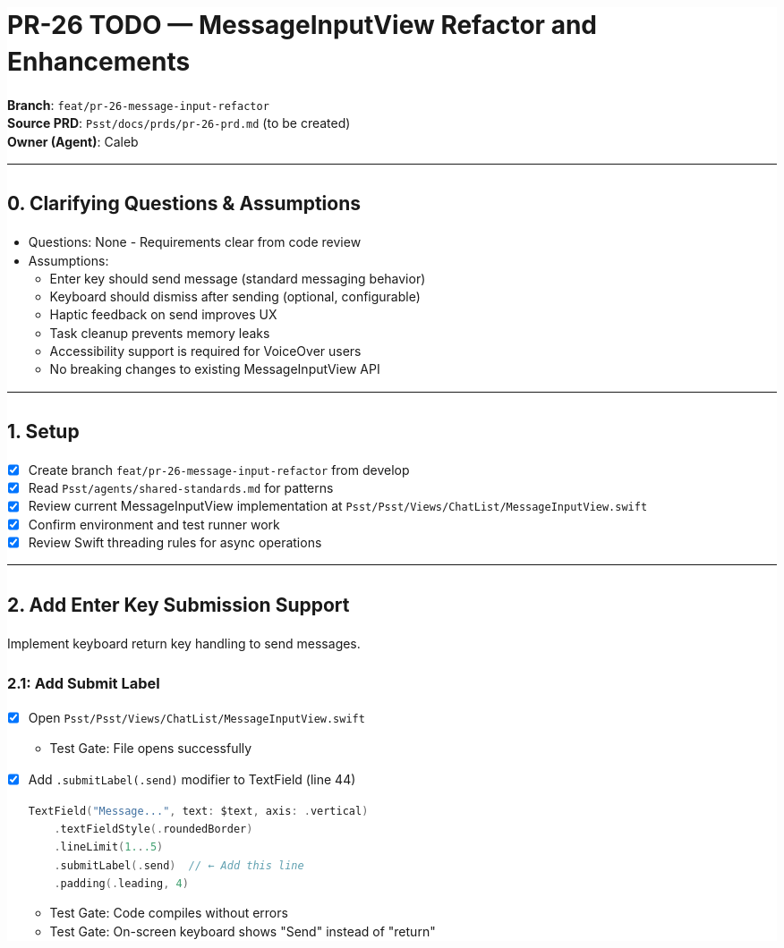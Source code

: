 # PR-26 TODO — MessageInputView Refactor and Enhancements

**Branch**: `feat/pr-26-message-input-refactor`  
**Source PRD**: `Psst/docs/prds/pr-26-prd.md` (to be created)  
**Owner (Agent)**: Caleb

---

## 0. Clarifying Questions & Assumptions

- Questions: None - Requirements clear from code review
- Assumptions:
  - Enter key should send message (standard messaging behavior)
  - Keyboard should dismiss after sending (optional, configurable)
  - Haptic feedback on send improves UX
  - Task cleanup prevents memory leaks
  - Accessibility support is required for VoiceOver users
  - No breaking changes to existing MessageInputView API

---

## 1. Setup

- [x] Create branch `feat/pr-26-message-input-refactor` from develop
- [x] Read `Psst/agents/shared-standards.md` for patterns
- [x] Review current MessageInputView implementation at `Psst/Psst/Views/ChatList/MessageInputView.swift`
- [x] Confirm environment and test runner work
- [x] Review Swift threading rules for async operations

---

## 2. Add Enter Key Submission Support

Implement keyboard return key handling to send messages.

### 2.1: Add Submit Label

- [x] Open `Psst/Psst/Views/ChatList/MessageInputView.swift`
  - Test Gate: File opens successfully

- [x] Add `.submitLabel(.send)` modifier to TextField (line 44)
  ```swift
  TextField("Message...", text: $text, axis: .vertical)
      .textFieldStyle(.roundedBorder)
      .lineLimit(1...5)
      .submitLabel(.send)  // ← Add this line
      .padding(.leading, 4)
  ```
  - Test Gate: Code compiles without errors
  - Test Gate: On-screen keyboard shows "Send" instead of "return"
